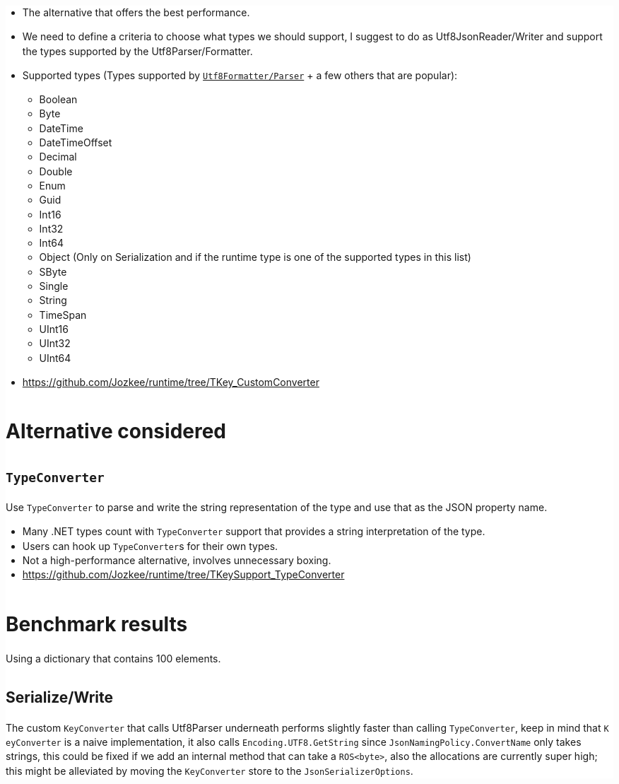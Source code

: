 * The alternative that offers the best performance.

* We need to define a criteria to choose what types we should support, I suggest to do as Utf8JsonReader/Writer and support the types supported by the Utf8Parser/Formatter.

* Supported types (Types supported by [`Utf8Formatter/Parser`](https://docs.microsoft.com/en-us/dotnet/api/system.buffers.text.utf8formatter?view=netcore-3.1) + a few others that are popular):
  * Boolean
  * Byte
  * DateTime
  * DateTimeOffset
  * Decimal
  * Double
  * Enum
  * Guid
  * Int16
  * Int32
  * Int64
  * Object (Only on Serialization and if the runtime type is one of the supported types in this list)
  * SByte
  * Single
  * String
  * TimeSpan
  * UInt16
  * UInt32
  * UInt64

* https://github.com/Jozkee/runtime/tree/TKey_CustomConverter

# Alternative considered

## `TypeConverter`
Use `TypeConverter` to parse and write the string representation of the type and use that as the JSON property name.
* Many .NET types count with `TypeConverter` support that provides a string interpretation of the type.
* Users can hook up `TypeConverter`s for their own types.
* Not a high-performance alternative, involves unnecessary boxing.
* https://github.com/Jozkee/runtime/tree/TKeySupport_TypeConverter

# Benchmark results
Using a dictionary that contains 100 elements.

## Serialize/Write

The custom `KeyConverter` that calls Utf8Parser underneath performs slightly faster than calling `TypeConverter`, keep in mind that `KeyConverter` is a naive implementation, it also calls `Encoding.UTF8.GetString` since `JsonNamingPolicy.ConvertName` only takes strings, this could be fixed if we add an internal method that can take a `ROS<byte>`, also the allocations are currently super high; this might be alleviated by moving the `KeyConverter` store to the `JsonSerializerOptions`.
